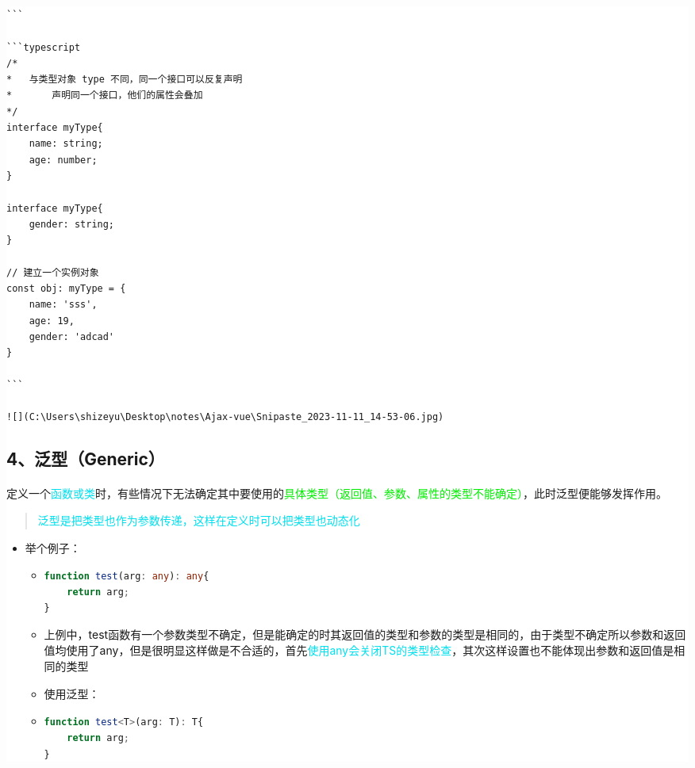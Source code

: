     ```

    ```typescript
    /*
    *	与类型对象 type 不同，同一个接口可以反复声明
    *		声明同一个接口，他们的属性会叠加
    */
    interface myType{
        name: string;
        age: number;
    }
    
    interface myType{
        gender: string;
    }
    
    // 建立一个实例对象
    const obj: myType = {
        name: 'sss',
        age: 19,
        gender: 'adcad'
    }
    
    ```

    ![](C:\Users\shizeyu\Desktop\notes\Ajax-vue\Snipaste_2023-11-11_14-53-06.jpg)




## 4、泛型（Generic）

定义一个<font color='greree'>函数或类</font>时，有些情况下无法确定其中要使用的<font color='gree'>具体类型（返回值、参数、属性的类型不能确定）</font>，此时泛型便能够发挥作用。

> <font color='greree'>泛型是把类型也作为参数传递，这样在定义时可以把类型也动态化</font>

- 举个例子：

  - ```typescript
    function test(arg: any): any{
    	return arg;
    }
    ```

  - 上例中，test函数有一个参数类型不确定，但是能确定的时其返回值的类型和参数的类型是相同的，由于类型不确定所以参数和返回值均使用了any，但是很明显这样做是不合适的，首先<font color='greree'>使用any会关闭TS的类型检查</font>，其次这样设置也不能体现出参数和返回值是相同的类型

  

  - 使用泛型：

  - ```typescript
    function test<T>(arg: T): T{
    	return arg;
    }
    ```
